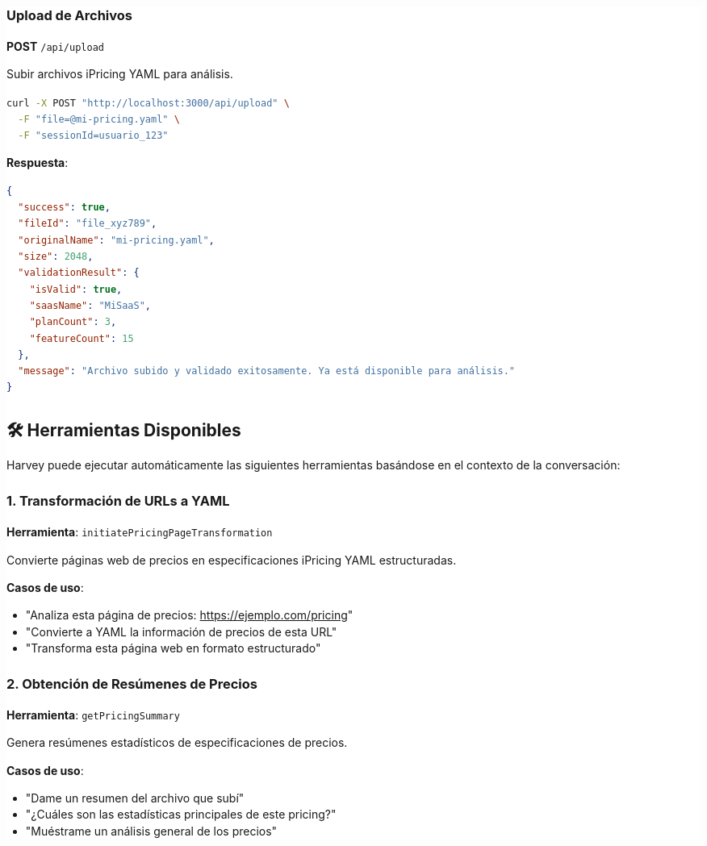 ### Upload de Archivos

**POST** `/api/upload`

Subir archivos iPricing YAML para análisis.

```bash
curl -X POST "http://localhost:3000/api/upload" \
  -F "file=@mi-pricing.yaml" \
  -F "sessionId=usuario_123"
```

**Respuesta**:
```json
{
  "success": true,
  "fileId": "file_xyz789",
  "originalName": "mi-pricing.yaml",
  "size": 2048,
  "validationResult": {
    "isValid": true,
    "saasName": "MiSaaS",
    "planCount": 3,
    "featureCount": 15
  },
  "message": "Archivo subido y validado exitosamente. Ya está disponible para análisis."
}
```

## 🛠️ Herramientas Disponibles

Harvey puede ejecutar automáticamente las siguientes herramientas basándose en el contexto de la conversación:

### 1. Transformación de URLs a YAML

**Herramienta**: `initiatePricingPageTransformation`

Convierte páginas web de precios en especificaciones iPricing YAML estructuradas.

**Casos de uso**:
- "Analiza esta página de precios: https://ejemplo.com/pricing"
- "Convierte a YAML la información de precios de esta URL"
- "Transforma esta página web en formato estructurado"

### 2. Obtención de Resúmenes de Precios

**Herramienta**: `getPricingSummary`

Genera resúmenes estadísticos de especificaciones de precios.

**Casos de uso**:
- "Dame un resumen del archivo que subí"
- "¿Cuáles son las estadísticas principales de este pricing?"
- "Muéstrame un análisis general de los precios"
